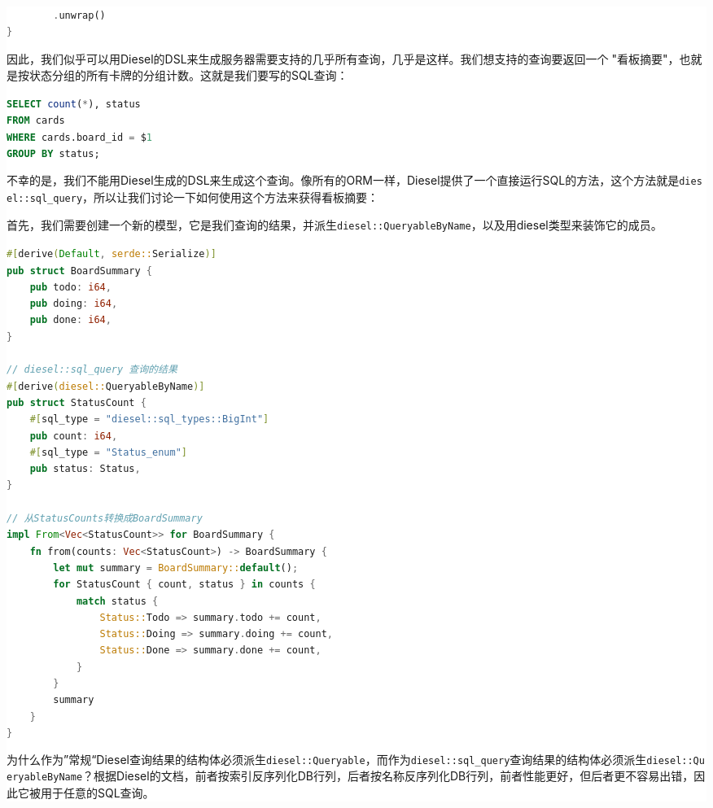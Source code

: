 ```rust
        .unwrap()
}
```

因此，我们似乎可以用Diesel的DSL来生成服务器需要支持的几乎所有查询，几乎是这样。我们想支持的查询要返回一个 "看板摘要"，也就是按状态分组的所有卡牌的分组计数。这就是我们要写的SQL查询：

```sql
SELECT count(*), status
FROM cards
WHERE cards.board_id = $1
GROUP BY status;
```

不幸的是，我们不能用Diesel生成的DSL来生成这个查询。像所有的ORM一样，Diesel提供了一个直接运行SQL的方法，这个方法就是`diesel::sql_query`，所以让我们讨论一下如何使用这个方法来获得看板摘要：

首先，我们需要创建一个新的模型，它是我们查询的结果，并派生`diesel::QueryableByName`，以及用diesel类型来装饰它的成员。

```rust
#[derive(Default, serde::Serialize)]
pub struct BoardSummary {
    pub todo: i64,
    pub doing: i64,
    pub done: i64,
}

// diesel::sql_query 查询的结果
#[derive(diesel::QueryableByName)]
pub struct StatusCount {
    #[sql_type = "diesel::sql_types::BigInt"]
    pub count: i64,
    #[sql_type = "Status_enum"]
    pub status: Status,
}

// 从StatusCounts转换成BoardSummary
impl From<Vec<StatusCount>> for BoardSummary {
    fn from(counts: Vec<StatusCount>) -> BoardSummary {
        let mut summary = BoardSummary::default();
        for StatusCount { count, status } in counts {
            match status {
                Status::Todo => summary.todo += count,
                Status::Doing => summary.doing += count,
                Status::Done => summary.done += count,
            }
        }
        summary
    }
}
```

为什么作为”常规“Diesel查询结果的结构体必须派生`diesel::Queryable`，而作为`diesel::sql_query`查询结果的结构体必须派生`diesel::QueryableByName`？根据Diesel的文档，前者按索引反序列化DB行列，后者按名称反序列化DB行列，前者性能更好，但后者更不容易出错，因此它被用于任意的SQL查询。
